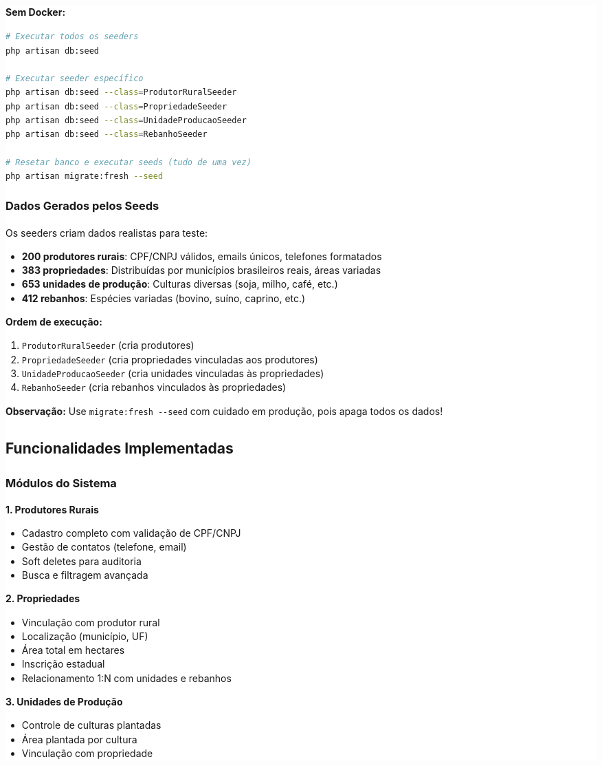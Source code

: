 **Sem Docker:**
```bash
# Executar todos os seeders
php artisan db:seed

# Executar seeder específico
php artisan db:seed --class=ProdutorRuralSeeder
php artisan db:seed --class=PropriedadeSeeder
php artisan db:seed --class=UnidadeProducaoSeeder
php artisan db:seed --class=RebanhoSeeder

# Resetar banco e executar seeds (tudo de uma vez)
php artisan migrate:fresh --seed
```

### Dados Gerados pelos Seeds

Os seeders criam dados realistas para teste:

- **200 produtores rurais**: CPF/CNPJ válidos, emails únicos, telefones formatados
- **383 propriedades**: Distribuídas por municípios brasileiros reais, áreas variadas
- **653 unidades de produção**: Culturas diversas (soja, milho, café, etc.)
- **412 rebanhos**: Espécies variadas (bovino, suíno, caprino, etc.)

**Ordem de execução:**
1. `ProdutorRuralSeeder` (cria produtores)
2. `PropriedadeSeeder` (cria propriedades vinculadas aos produtores)
3. `UnidadeProducaoSeeder` (cria unidades vinculadas às propriedades)
4. `RebanhoSeeder` (cria rebanhos vinculados às propriedades)

**Observação:** Use `migrate:fresh --seed` com cuidado em produção, pois apaga todos os dados!

## Funcionalidades Implementadas

### Módulos do Sistema

**1. Produtores Rurais**
- Cadastro completo com validação de CPF/CNPJ
- Gestão de contatos (telefone, email)
- Soft deletes para auditoria
- Busca e filtragem avançada

**2. Propriedades**
- Vinculação com produtor rural
- Localização (município, UF)
- Área total em hectares
- Inscrição estadual
- Relacionamento 1:N com unidades e rebanhos

**3. Unidades de Produção**
- Controle de culturas plantadas
- Área plantada por cultura
- Vinculação com propriedade
